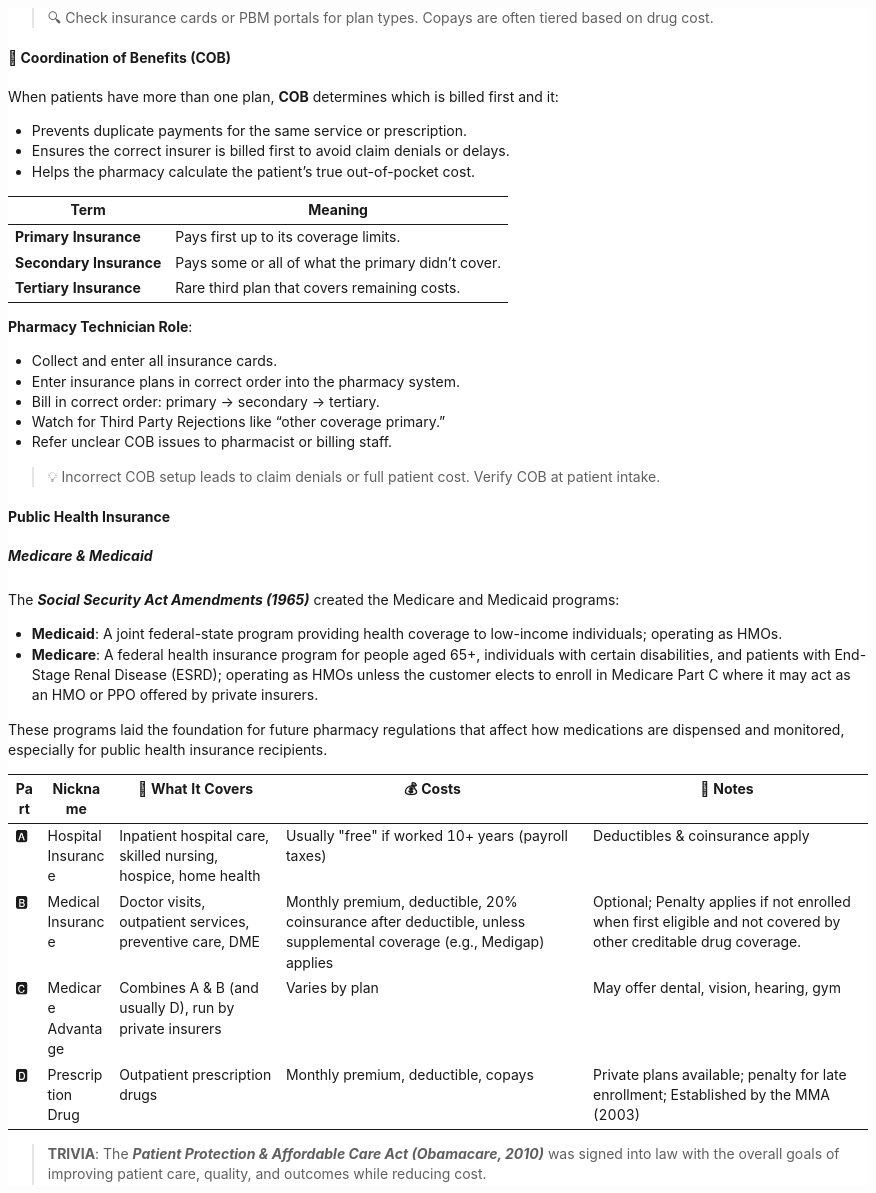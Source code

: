 > 🔍 Check insurance cards or PBM portals for plan types. Copays are often tiered based on drug cost.

#### 🔄 Coordination of Benefits (COB)

When patients have more than one plan, **COB** determines which is billed first and it:

- Prevents duplicate payments for the same service or prescription.
- Ensures the correct insurer is billed first to avoid claim denials or delays.
- Helps the pharmacy calculate the patient’s true out-of-pocket cost.

| Term | Meaning |
|------|---------|
| **Primary Insurance** | Pays first up to its coverage limits. |
| **Secondary Insurance** | Pays some or all of what the primary didn’t cover. |
| **Tertiary Insurance**  | Rare third plan that covers remaining costs. |

**Pharmacy Technician Role**:

- Collect and enter all insurance cards.
- Enter insurance plans in correct order into the pharmacy system.
- Bill in correct order: primary → secondary → tertiary.
- Watch for Third Party Rejections like “other coverage primary.”
- Refer unclear COB issues to pharmacist or billing staff.

> 💡 Incorrect COB setup leads to claim denials or full patient cost. Verify COB at patient intake.

#### Public Health Insurance

##### Medicare & Medicaid

The ***Social Security Act Amendments (1965)*** created the Medicare and Medicaid programs:

- **Medicaid**: A joint federal-state program providing health coverage to low-income individuals; operating as HMOs.
- **Medicare**: A federal health insurance program for people aged 65+, individuals with certain disabilities, and patients with End-Stage Renal Disease (ESRD); operating as HMOs unless the customer elects to enroll in Medicare Part C where it may act as an HMO or PPO offered by private insurers.

These programs laid the foundation for future pharmacy regulations that affect how medications are dispensed and monitored, especially for public health insurance recipients.

| Part | Nickname | 📝 What It Covers | 💰 Costs | 💊 Notes |
|------|----------|-------------------|----------|----------|
| 🅰️   | Hospital Insurance | Inpatient hospital care, skilled nursing, hospice, home health | Usually "free" if worked 10+ years (payroll taxes) | Deductibles & coinsurance apply |
| 🅱️   | Medical Insurance  | Doctor visits, outpatient services, preventive care, DME | Monthly premium, deductible,  20% coinsurance after deductible, unless supplemental coverage (e.g., Medigap) applies | Optional; Penalty applies if not enrolled when first eligible and not covered by other creditable drug coverage. |
| 🅲   | Medicare Advantage | Combines A & B (and usually D), run by private insurers | Varies by plan | May offer dental, vision, hearing, gym |
| 🅳   | Prescription Drug | Outpatient prescription drugs | Monthly premium, deductible, copays | Private plans available; penalty for late enrollment; Established by the MMA (2003) |

> **TRIVIA**: The ***Patient Protection & Affordable Care Act (Obamacare, 2010)*** was signed into law with the overall goals of improving patient care, quality, and outcomes while reducing cost.
